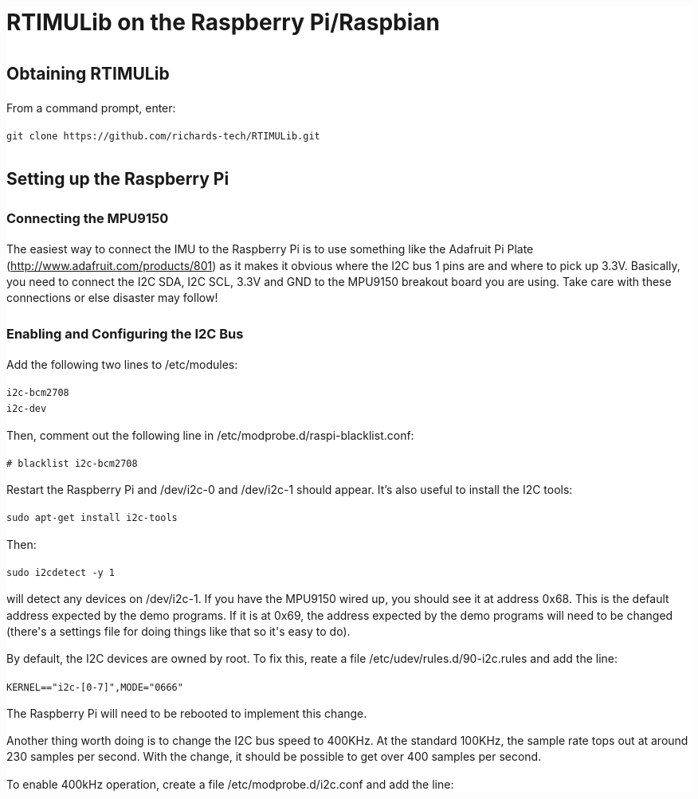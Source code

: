 # RTIMULib on the Raspberry Pi/Raspbian

## Obtaining RTIMULib

From a command prompt, enter:

	git clone https://github.com/richards-tech/RTIMULib.git

## Setting up the Raspberry Pi

### Connecting the MPU9150

The easiest way to connect the IMU to the Raspberry Pi is to use something like the Adafruit Pi Plate (http://www.adafruit.com/products/801) as it makes it obvious where the I2C bus 1 pins are and where to pick up 3.3V. Basically, you need to connect the I2C SDA, I2C SCL, 3.3V and GND to the MPU9150 breakout board you are using. Take care with these connections or else disaster may follow!

### Enabling and Configuring the I2C Bus

Add the following two lines to /etc/modules:

	i2c-bcm2708
	i2c-dev

Then, comment out the following line in /etc/modprobe.d/raspi-blacklist.conf:

	# blacklist i2c-bcm2708

Restart the Raspberry Pi and /dev/i2c-0 and /dev/i2c-1 should appear. It’s also useful to install the I2C tools:

	sudo apt-get install i2c-tools

Then:

	sudo i2cdetect -y 1

will detect any devices on /dev/i2c-1. If you have the MPU9150 wired up, you should see it at address 0x68. This is the default address expected by the demo programs. If it is at 0x69, the address expected by the demo programs will need to be changed (there's a settings file for doing things like that so it's easy to do).

By default, the I2C devices are owned by root. To fix this, reate a file /etc/udev/rules.d/90-i2c.rules and add the line:

	KERNEL=="i2c-[0-7]",MODE="0666"

The Raspberry Pi will need to be rebooted to implement this change.

Another thing worth doing is to change the I2C bus speed to 400KHz. At the standard 100KHz, the sample rate tops out at around 230 samples per second. With the change, it should be possible to get over 400 samples per second.

To enable 400kHz operation, create a file /etc/modprobe.d/i2c.conf and add the line:
